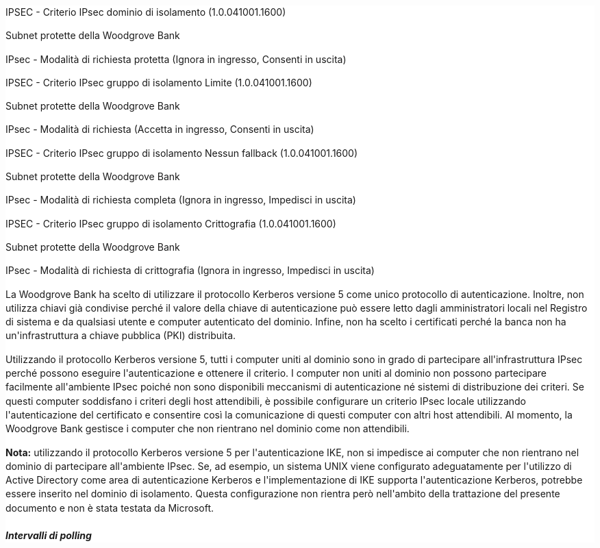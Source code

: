 <td style="border:1px solid black;"><p>IPSEC - Criterio IPsec dominio di isolamento (1.0.041001.1600)</p></td>
<td style="border:1px solid black;"><p>Subnet protette della Woodgrove Bank</p></td>
<td style="border:1px solid black;"><p>IPsec - Modalità di richiesta protetta (Ignora in ingresso, Consenti in uscita)</p></td>
</tr>  
<tr class="even">
<td style="border:1px solid black;"><p>IPSEC - Criterio IPsec gruppo di isolamento Limite (1.0.041001.1600)</p></td>
<td style="border:1px solid black;"><p>Subnet protette della Woodgrove Bank</p></td>
<td style="border:1px solid black;"><p>IPsec - Modalità di richiesta (Accetta in ingresso, Consenti in uscita)</p></td>
</tr>  
<tr class="odd">
<td style="border:1px solid black;"><p>IPSEC - Criterio IPsec gruppo di isolamento Nessun fallback (1.0.041001.1600)</p></td>
<td style="border:1px solid black;"><p>Subnet protette della Woodgrove Bank</p></td>
<td style="border:1px solid black;"><p>IPsec - Modalità di richiesta completa (Ignora in ingresso, Impedisci in uscita)</p></td>
</tr>  
<tr class="even">
<td style="border:1px solid black;"><p>IPSEC - Criterio IPsec gruppo di isolamento Crittografia (1.0.041001.1600)</p></td>
<td style="border:1px solid black;"><p>Subnet protette della Woodgrove Bank</p></td>
<td style="border:1px solid black;"><p>IPsec - Modalità di richiesta di crittografia (Ignora in ingresso, Impedisci in uscita)</p></td>
</tr>  
</tbody>  
</table>
  
La Woodgrove Bank ha scelto di utilizzare il protocollo Kerberos versione 5 come unico protocollo di autenticazione. Inoltre, non utilizza chiavi già condivise perché il valore della chiave di autenticazione può essere letto dagli amministratori locali nel Registro di sistema e da qualsiasi utente e computer autenticato del dominio. Infine, non ha scelto i certificati perché la banca non ha un'infrastruttura a chiave pubblica (PKI) distribuita.
  
Utilizzando il protocollo Kerberos versione 5, tutti i computer uniti al dominio sono in grado di partecipare all'infrastruttura IPsec perché possono eseguire l'autenticazione e ottenere il criterio. I computer non uniti al dominio non possono partecipare facilmente all'ambiente IPsec poiché non sono disponibili meccanismi di autenticazione né sistemi di distribuzione dei criteri. Se questi computer soddisfano i criteri degli host attendibili, è possibile configurare un criterio IPsec locale utilizzando l'autenticazione del certificato e consentire così la comunicazione di questi computer con altri host attendibili. Al momento, la Woodgrove Bank gestisce i computer che non rientrano nel dominio come non attendibili.
  
**Nota:** utilizzando il protocollo Kerberos versione 5 per l'autenticazione IKE, non si impedisce ai computer che non rientrano nel dominio di partecipare all'ambiente IPsec. Se, ad esempio, un sistema UNIX viene configurato adeguatamente per l'utilizzo di Active Directory come area di autenticazione Kerberos e l'implementazione di IKE supporta l'autenticazione Kerberos, potrebbe essere inserito nel dominio di isolamento. Questa configurazione non rientra però nell'ambito della trattazione del presente documento e non è stata testata da Microsoft.
  
##### Intervalli di polling
  